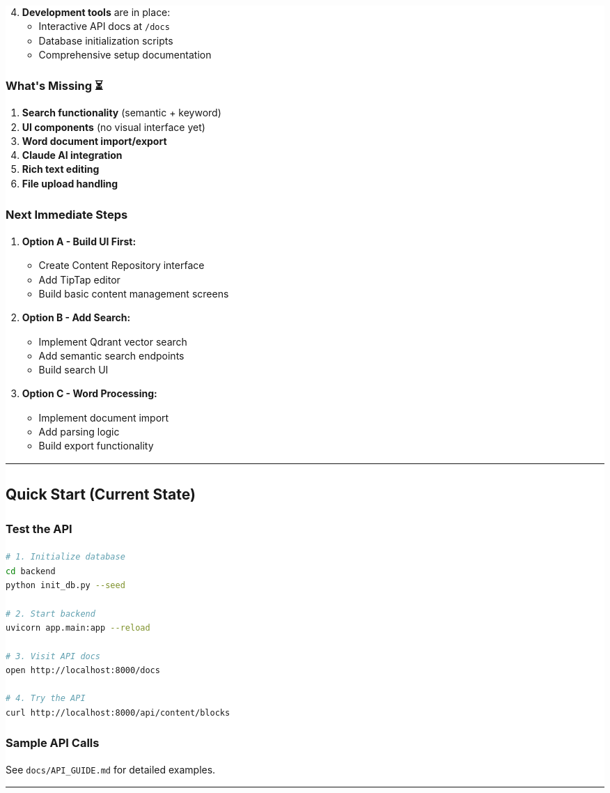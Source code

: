 4. **Development tools** are in place:
   - Interactive API docs at `/docs`
   - Database initialization scripts
   - Comprehensive setup documentation

### What's Missing ⏳
1. **Search functionality** (semantic + keyword)
2. **UI components** (no visual interface yet)
3. **Word document import/export**
4. **Claude AI integration**
5. **Rich text editing**
6. **File upload handling**

### Next Immediate Steps
1. **Option A - Build UI First:**
   - Create Content Repository interface
   - Add TipTap editor
   - Build basic content management screens

2. **Option B - Add Search:**
   - Implement Qdrant vector search
   - Add semantic search endpoints
   - Build search UI

3. **Option C - Word Processing:**
   - Implement document import
   - Add parsing logic
   - Build export functionality

---

## Quick Start (Current State)

### Test the API
```bash
# 1. Initialize database
cd backend
python init_db.py --seed

# 2. Start backend
uvicorn app.main:app --reload

# 3. Visit API docs
open http://localhost:8000/docs

# 4. Try the API
curl http://localhost:8000/api/content/blocks
```

### Sample API Calls
See `docs/API_GUIDE.md` for detailed examples.

---